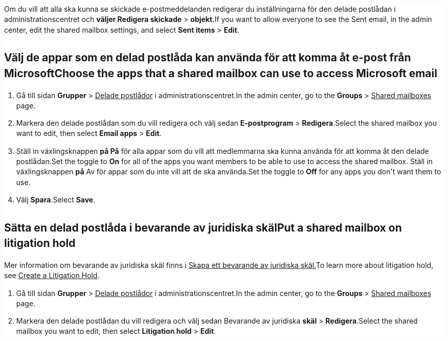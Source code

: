 <span data-ttu-id="1b3cf-134">Om du vill att alla ska kunna se skickade e-postmeddelanden redigerar du inställningarna för den delade postlådan i administrationscentret och **väljer Redigera skickade** \> **objekt.**</span><span class="sxs-lookup"><span data-stu-id="1b3cf-134">If you want to allow everyone to see the Sent email, in the admin center, edit the shared mailbox settings, and select **Sent items** \> **Edit**.</span></span>


## <a name="choose-the-apps-that-a-shared-mailbox-can-use-to-access-microsoft-email"></a><span data-ttu-id="1b3cf-135">Välj de appar som en delad postlåda kan använda för att komma åt e-post från Microsoft</span><span class="sxs-lookup"><span data-stu-id="1b3cf-135">Choose the apps that a shared mailbox can use to access Microsoft email</span></span>

1. <span data-ttu-id="1b3cf-136">Gå till sidan **Grupper** \> <a href="https://go.microsoft.com/fwlink/p/?linkid=2066847" target="_blank">Delade postlådor</a> i administrationscentret.</span><span class="sxs-lookup"><span data-stu-id="1b3cf-136">In the admin center, go to the **Groups** \> <a href="https://go.microsoft.com/fwlink/p/?linkid=2066847" target="_blank">Shared mailboxes</a> page.</span></span>

2. <span data-ttu-id="1b3cf-137">Markera den delade postlådan som du vill redigera och välj sedan **E-postprogram** \> **Redigera**.</span><span class="sxs-lookup"><span data-stu-id="1b3cf-137">Select the shared mailbox you want to edit, then select **Email apps** \> **Edit**.</span></span>

3. <span data-ttu-id="1b3cf-138">Ställ in växlingsknappen **på På** för alla appar som du vill att medlemmarna ska kunna använda för att komma åt den delade postlådan.</span><span class="sxs-lookup"><span data-stu-id="1b3cf-138">Set the toggle to **On** for all of the apps you want members to be able to use to access the shared mailbox.</span></span> <span data-ttu-id="1b3cf-139">Ställ in växlingsknappen **på** Av för appar som du inte vill att de ska använda.</span><span class="sxs-lookup"><span data-stu-id="1b3cf-139">Set the toggle to **Off** for any apps you don't want them to use.</span></span> 

4. <span data-ttu-id="1b3cf-140">Välj **Spara**.</span><span class="sxs-lookup"><span data-stu-id="1b3cf-140">Select **Save**.</span></span>


## <a name="put-a-shared-mailbox-on-litigation-hold"></a><span data-ttu-id="1b3cf-141">Sätta en delad postlåda i bevarande av juridiska skäl</span><span class="sxs-lookup"><span data-stu-id="1b3cf-141">Put a shared mailbox on litigation hold</span></span>

<span data-ttu-id="1b3cf-142">Mer information om bevarande av juridiska skäl finns i [Skapa ett bevarande av juridiska skäl.](../../compliance/create-a-litigation-hold.md)</span><span class="sxs-lookup"><span data-stu-id="1b3cf-142">To learn more about litigation hold, see [Create a Litigation Hold](../../compliance/create-a-litigation-hold.md).</span></span>

1. <span data-ttu-id="1b3cf-143">Gå till sidan **Grupper** \> <a href="https://go.microsoft.com/fwlink/p/?linkid=2066847" target="_blank">Delade postlådor</a> i administrationscentret.</span><span class="sxs-lookup"><span data-stu-id="1b3cf-143">In the admin center, go to the **Groups** \> <a href="https://go.microsoft.com/fwlink/p/?linkid=2066847" target="_blank">Shared mailboxes</a> page.</span></span>

2. <span data-ttu-id="1b3cf-144">Markera den delade postlådan du vill redigera och välj sedan Bevarande av juridiska **skäl** \> **Redigera**.</span><span class="sxs-lookup"><span data-stu-id="1b3cf-144">Select the shared mailbox you want to edit, then select **Litigation hold** \> **Edit**.</span></span>
